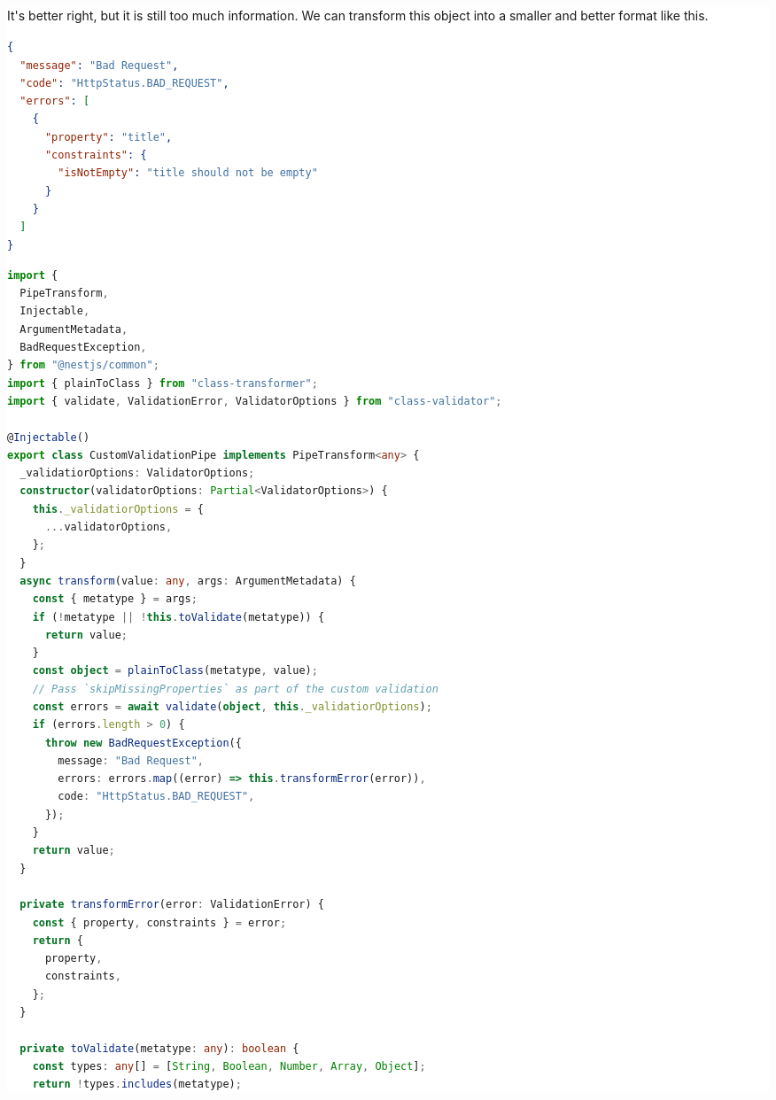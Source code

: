 It's better right, but it is still too much information. We can transform this object into a smaller and better format like this.

```json
{
  "message": "Bad Request",
  "code": "HttpStatus.BAD_REQUEST",
  "errors": [
    {
      "property": "title",
      "constraints": {
        "isNotEmpty": "title should not be empty"
      }
    }
  ]
}
```

```ts
import {
  PipeTransform,
  Injectable,
  ArgumentMetadata,
  BadRequestException,
} from "@nestjs/common";
import { plainToClass } from "class-transformer";
import { validate, ValidationError, ValidatorOptions } from "class-validator";

@Injectable()
export class CustomValidationPipe implements PipeTransform<any> {
  _validatiorOptions: ValidatorOptions;
  constructor(validatorOptions: Partial<ValidatorOptions>) {
    this._validatiorOptions = {
      ...validatorOptions,
    };
  }
  async transform(value: any, args: ArgumentMetadata) {
    const { metatype } = args;
    if (!metatype || !this.toValidate(metatype)) {
      return value;
    }
    const object = plainToClass(metatype, value);
    // Pass `skipMissingProperties` as part of the custom validation
    const errors = await validate(object, this._validatiorOptions);
    if (errors.length > 0) {
      throw new BadRequestException({
        message: "Bad Request",
        errors: errors.map((error) => this.transformError(error)),
        code: "HttpStatus.BAD_REQUEST",
      });
    }
    return value;
  }

  private transformError(error: ValidationError) {
    const { property, constraints } = error;
    return {
      property,
      constraints,
    };
  }

  private toValidate(metatype: any): boolean {
    const types: any[] = [String, Boolean, Number, Array, Object];
    return !types.includes(metatype);
```